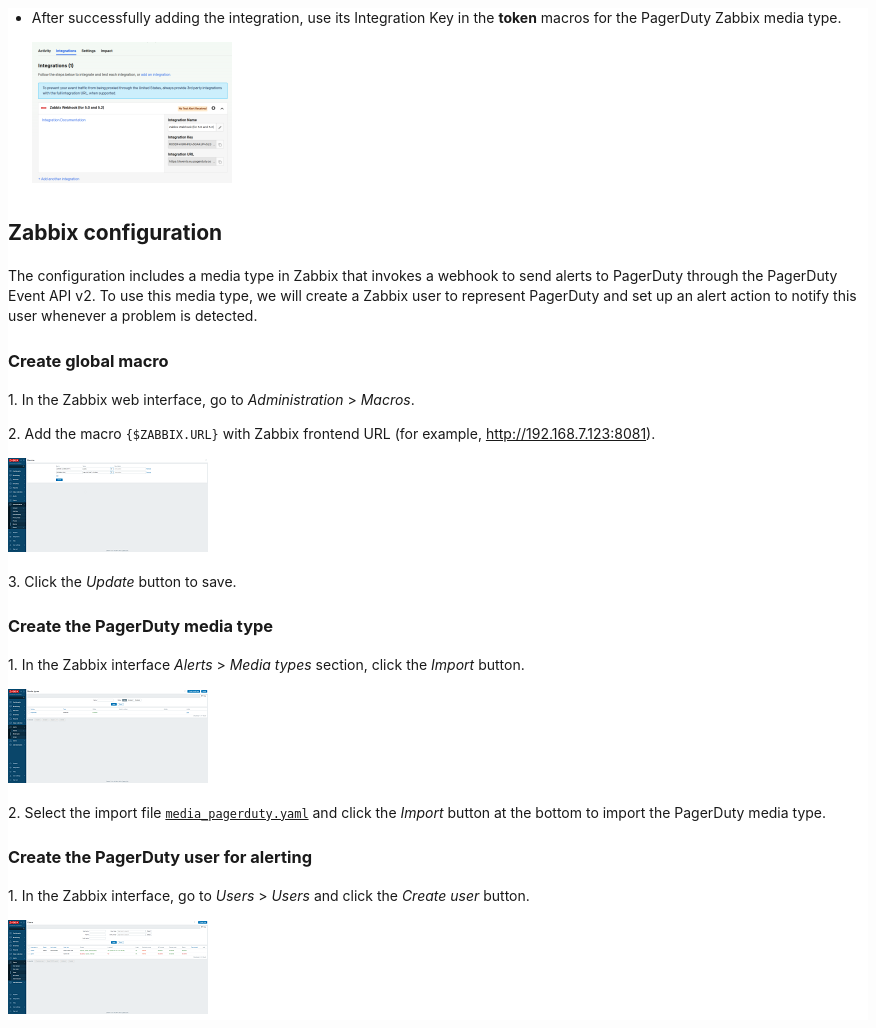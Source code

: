 * After successfully adding the integration, use its Integration Key in the **token** macros for the PagerDuty Zabbix media type.

    [![](images/thumb.3.png?raw=true)](images/3.png)

## Zabbix configuration

The configuration includes a media type in Zabbix that invokes a webhook to send alerts to PagerDuty through the PagerDuty Event API v2. To use this media type, we will create a Zabbix user to represent PagerDuty and set up an alert action to notify this user whenever a problem is detected.

### Create global macro

1\. In the Zabbix web interface, go to *Administration* > *Macros*.

2\. Add the macro `{$ZABBIX.URL}` with Zabbix frontend URL (for example, http://192.168.7.123:8081).

[![](images/thumb.6.png?raw=true)](images/6.png)

3\. Click the *Update* button to save.

### Create the PagerDuty media type

1\. In the Zabbix interface *Alerts* > *Media types* section, click the *Import* button.

[![](images/thumb.7.png?raw=true)](images/7.png)

2\. Select the import file [`media_pagerduty.yaml`](media_pagerduty.yaml) and click the *Import* button at the bottom to import the PagerDuty media type.

### Create the PagerDuty user for alerting

1\. In the Zabbix interface, go to *Users* > *Users* and click the *Create user* button.

[![](images/thumb.8.png?raw=true)](images/8.png)
